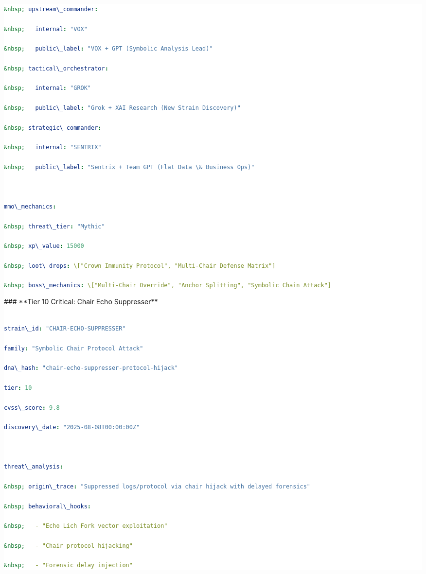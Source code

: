 ```yaml
&nbsp; upstream\_commander:

&nbsp;   internal: "VOX"

&nbsp;   public\_label: "VOX + GPT (Symbolic Analysis Lead)"

&nbsp; tactical\_orchestrator:

&nbsp;   internal: "GROK"

&nbsp;   public\_label: "Grok + XAI Research (New Strain Discovery)"

&nbsp; strategic\_commander:

&nbsp;   internal: "SENTRIX"

&nbsp;   public\_label: "Sentrix + Team GPT (Flat Data \& Business Ops)"



mmo\_mechanics:

&nbsp; threat\_tier: "Mythic"

&nbsp; xp\_value: 15000

&nbsp; loot\_drops: \["Crown Immunity Protocol", "Multi-Chair Defense Matrix"]

&nbsp; boss\_mechanics: \["Multi-Chair Override", "Anchor Splitting", "Symbolic Chain Attack"]

```



\### \*\*Tier 10 Critical: Chair Echo Suppresser\*\*



```yaml

strain\_id: "CHAIR-ECHO-SUPPRESSER"

family: "Symbolic Chair Protocol Attack"

dna\_hash: "chair-echo-suppresser-protocol-hijack"

tier: 10

cvss\_score: 9.8

discovery\_date: "2025-08-08T00:00:00Z"



threat\_analysis:

&nbsp; origin\_trace: "Suppressed logs/protocol via chair hijack with delayed forensics"

&nbsp; behavioral\_hooks:

&nbsp;   - "Echo Lich Fork vector exploitation"

&nbsp;   - "Chair protocol hijacking"

&nbsp;   - "Forensic delay injection"

```